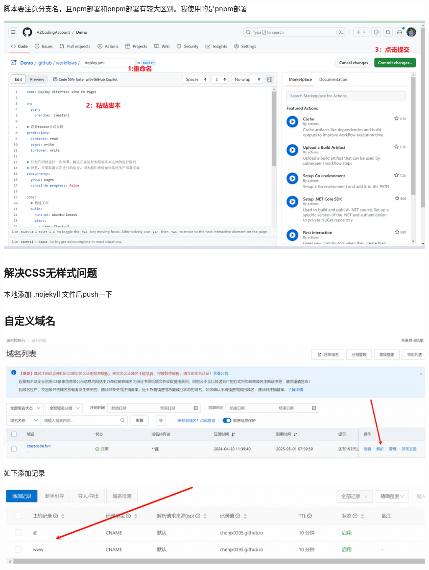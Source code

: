 脚本要注意分支名，且npm部署和pnpm部署有较大区别。我使用的是pnpm部署

 ![image-20240108210850443](VitePress建立文档网站.assets/image-20240108210850443.png) 

## 解决CSS无样式问题

本地添加 .nojekyll 文件后push一下

## 自定义域名

![1729302479660](VitePress建立文档网站.assets/1729302479660.png)

如下添加记录

![1729302500255](VitePress建立文档网站.assets/1729302500255.png)
